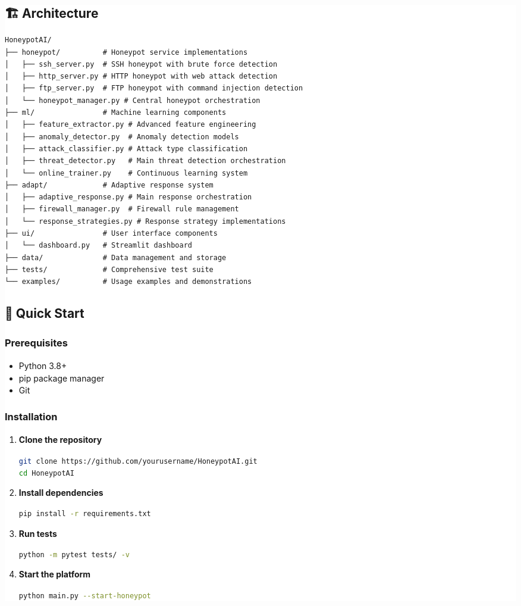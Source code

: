 ## 🏗️ Architecture

```
HoneypotAI/
├── honeypot/          # Honeypot service implementations
│   ├── ssh_server.py  # SSH honeypot with brute force detection
│   ├── http_server.py # HTTP honeypot with web attack detection
│   ├── ftp_server.py  # FTP honeypot with command injection detection
│   └── honeypot_manager.py # Central honeypot orchestration
├── ml/                # Machine learning components
│   ├── feature_extractor.py # Advanced feature engineering
│   ├── anomaly_detector.py  # Anomaly detection models
│   ├── attack_classifier.py # Attack type classification
│   ├── threat_detector.py   # Main threat detection orchestration
│   └── online_trainer.py    # Continuous learning system
├── adapt/             # Adaptive response system
│   ├── adaptive_response.py # Main response orchestration
│   ├── firewall_manager.py  # Firewall rule management
│   └── response_strategies.py # Response strategy implementations
├── ui/                # User interface components
│   └── dashboard.py   # Streamlit dashboard
├── data/              # Data management and storage
├── tests/             # Comprehensive test suite
└── examples/          # Usage examples and demonstrations
```

## 🚀 Quick Start

### Prerequisites
- Python 3.8+
- pip package manager
- Git

### Installation

1. **Clone the repository**
   ```bash
   git clone https://github.com/yourusername/HoneypotAI.git
   cd HoneypotAI
   ```

2. **Install dependencies**
   ```bash
   pip install -r requirements.txt
   ```

3. **Run tests**
   ```bash
   python -m pytest tests/ -v
   ```

4. **Start the platform**
   ```bash
   python main.py --start-honeypot
   ```

